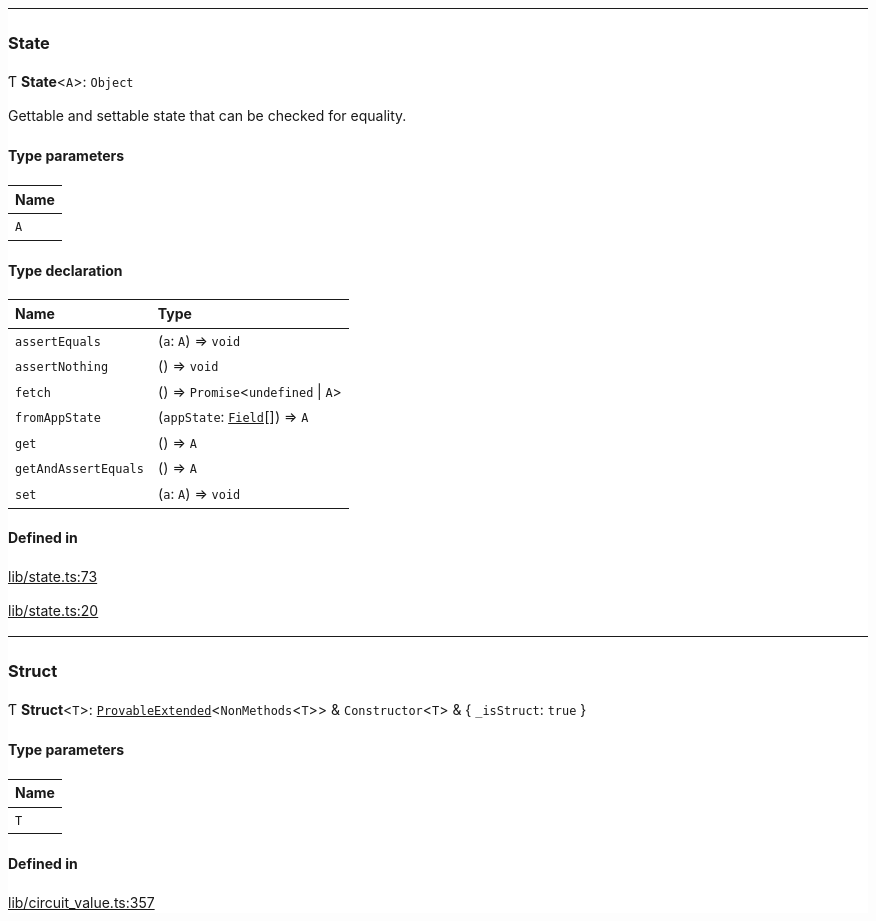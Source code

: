___

### State

Ƭ **State**<`A`\>: `Object`

Gettable and settable state that can be checked for equality.

#### Type parameters

| Name |
| :------ |
| `A` |

#### Type declaration

| Name | Type |
| :------ | :------ |
| `assertEquals` | (`a`: `A`) => `void` |
| `assertNothing` | () => `void` |
| `fetch` | () => `Promise`<`undefined` \| `A`\> |
| `fromAppState` | (`appState`: [`Field`](classes/Field.md)[]) => `A` |
| `get` | () => `A` |
| `getAndAssertEquals` | () => `A` |
| `set` | (`a`: `A`) => `void` |

#### Defined in

[lib/state.ts:73](https://github.com/o1-labs/snarkyjs/blob/5a945ad8/src/lib/state.ts#L73)

[lib/state.ts:20](https://github.com/o1-labs/snarkyjs/blob/5a945ad8/src/lib/state.ts#L20)

___

### Struct

Ƭ **Struct**<`T`\>: [`ProvableExtended`](modules.md#provableextended)<`NonMethods`<`T`\>\> & `Constructor`<`T`\> & { `_isStruct`: ``true``  }

#### Type parameters

| Name |
| :------ |
| `T` |

#### Defined in

[lib/circuit_value.ts:357](https://github.com/o1-labs/snarkyjs/blob/5a945ad8/src/lib/circuit_value.ts#L357)
